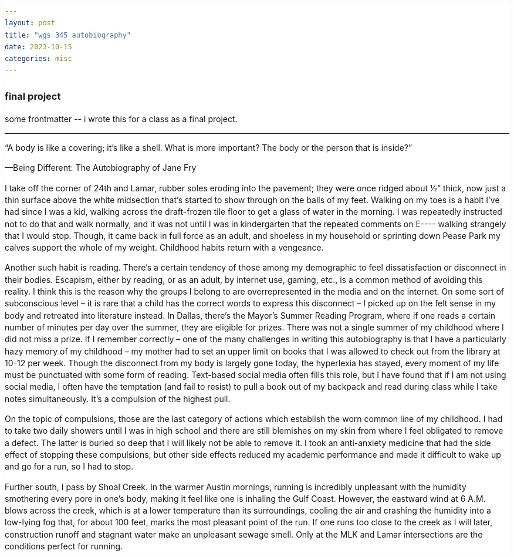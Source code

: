 ```yaml
---
layout: post
title: "wgs 345 autobiography"
date: 2023-10-15
categories: misc
---
```


### final project

some frontmatter -- i wrote this for a class as a final project.

---

“A body is like a covering; it’s like a shell. What is more important? The body or the person that is inside?”

—Being Different: The Autobiography of Jane Fry
	
I take off the corner of 24th and Lamar, rubber soles eroding into the pavement; they were once ridged about ½“ thick, now just a thin surface above the white midsection that’s started to show through on the balls of my feet. Walking on my toes is a habit I’ve had since I was a kid, walking across the draft-frozen tile floor to get a glass of water in the morning. I was repeatedly instructed not to do that and walk normally, and it was not until I was in kindergarten that the repeated comments on E---- walking strangely that I would stop. Though, it came back in full force as an adult, and shoeless in my household or sprinting down Pease Park my calves support the whole of my weight. Childhood habits return with a vengeance.
	
Another such habit is reading. There’s a certain tendency of those among my demographic to feel dissatisfaction or disconnect in their bodies. Escapism, either by reading, or as an adult, by internet use, gaming, etc., is a common method of avoiding this reality. I think this is the reason why the groups I belong to are overrepresented in the media and on the internet. On some sort of subconscious level – it is rare that a child has the correct words to express this disconnect – I picked up on the felt sense in my body and retreated into literature instead. In Dallas, there’s the Mayor’s Summer Reading Program, where if one reads a certain number of minutes per day over the summer, they are eligible for prizes. There was not a single summer of my childhood where I did not miss a prize. If I remember correctly – one of the many challenges in writing this autobiography is that I have a particularly hazy memory of my childhood – my mother had to set an upper limit on books that I was allowed to check out from the library at 10-12 per week. Though the disconnect from my body is largely gone today, the hyperlexia has stayed, every moment of my life must be punctuated with some form of reading. Text-based social media often fills this role, but I have found that if I am not using social media, I often have the temptation (and fail to resist) to pull a book out of my backpack and read during class while I take notes simultaneously. It’s a compulsion of the highest pull.
	
On the topic of compulsions, those are the last category of actions which establish the worn common line of my childhood. I had to take two daily showers until I was in high school and there are still blemishes on my skin from where I feel obligated to remove a defect. The latter is buried so deep that I will likely not be able to remove it. I took an anti-anxiety medicine that had the side effect of stopping these compulsions, but other side effects reduced my academic performance and made it difficult to wake up and go for a run, so I had to stop.
	
Further south, I pass by Shoal Creek. In the warmer Austin mornings, running is incredibly unpleasant with the humidity smothering every pore in one’s body, making it feel like one is inhaling the Gulf Coast. However, the eastward wind at 6 A.M. blows across the creek, which is at a lower temperature than its surroundings, cooling the air and crashing the humidity into a low-lying fog that, for about 100 feet, marks the most pleasant point of the run. If one runs too close to the creek as I will later, construction runoff and stagnant water make an unpleasant sewage smell. Only at the MLK and Lamar intersections are the conditions perfect for running.
	